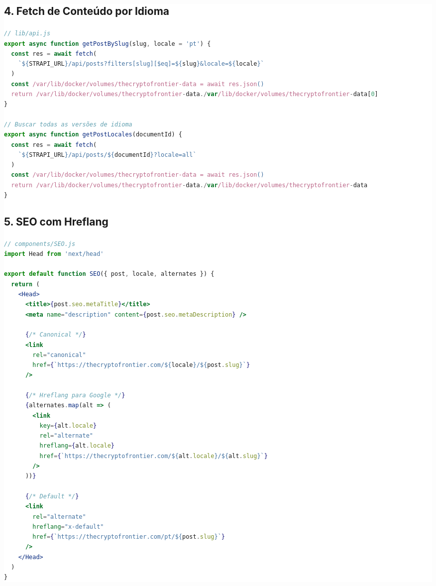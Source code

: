 ```jsx
```

## 4. Fetch de Conteúdo por Idioma

```javascript
// lib/api.js
export async function getPostBySlug(slug, locale = 'pt') {
  const res = await fetch(
    `${STRAPI_URL}/api/posts?filters[slug][$eq]=${slug}&locale=${locale}`
  )
  const /var/lib/docker/volumes/thecryptofrontier-data = await res.json()
  return /var/lib/docker/volumes/thecryptofrontier-data./var/lib/docker/volumes/thecryptofrontier-data[0]
}

// Buscar todas as versões de idioma
export async function getPostLocales(documentId) {
  const res = await fetch(
    `${STRAPI_URL}/api/posts/${documentId}?locale=all`
  )
  const /var/lib/docker/volumes/thecryptofrontier-data = await res.json()
  return /var/lib/docker/volumes/thecryptofrontier-data./var/lib/docker/volumes/thecryptofrontier-data
}
```

## 5. SEO com Hreflang

```jsx
// components/SEO.js
import Head from 'next/head'

export default function SEO({ post, locale, alternates }) {
  return (
    <Head>
      <title>{post.seo.metaTitle}</title>
      <meta name="description" content={post.seo.metaDescription} />
      
      {/* Canonical */}
      <link 
        rel="canonical" 
        href={`https://thecryptofrontier.com/${locale}/${post.slug}`} 
      />
      
      {/* Hreflang para Google */}
      {alternates.map(alt => (
        <link
          key={alt.locale}
          rel="alternate"
          hreflang={alt.locale}
          href={`https://thecryptofrontier.com/${alt.locale}/${alt.slug}`}
        />
      ))}
      
      {/* Default */}
      <link
        rel="alternate"
        hreflang="x-default"
        href={`https://thecryptofrontier.com/pt/${post.slug}`}
      />
    </Head>
  )
}
```